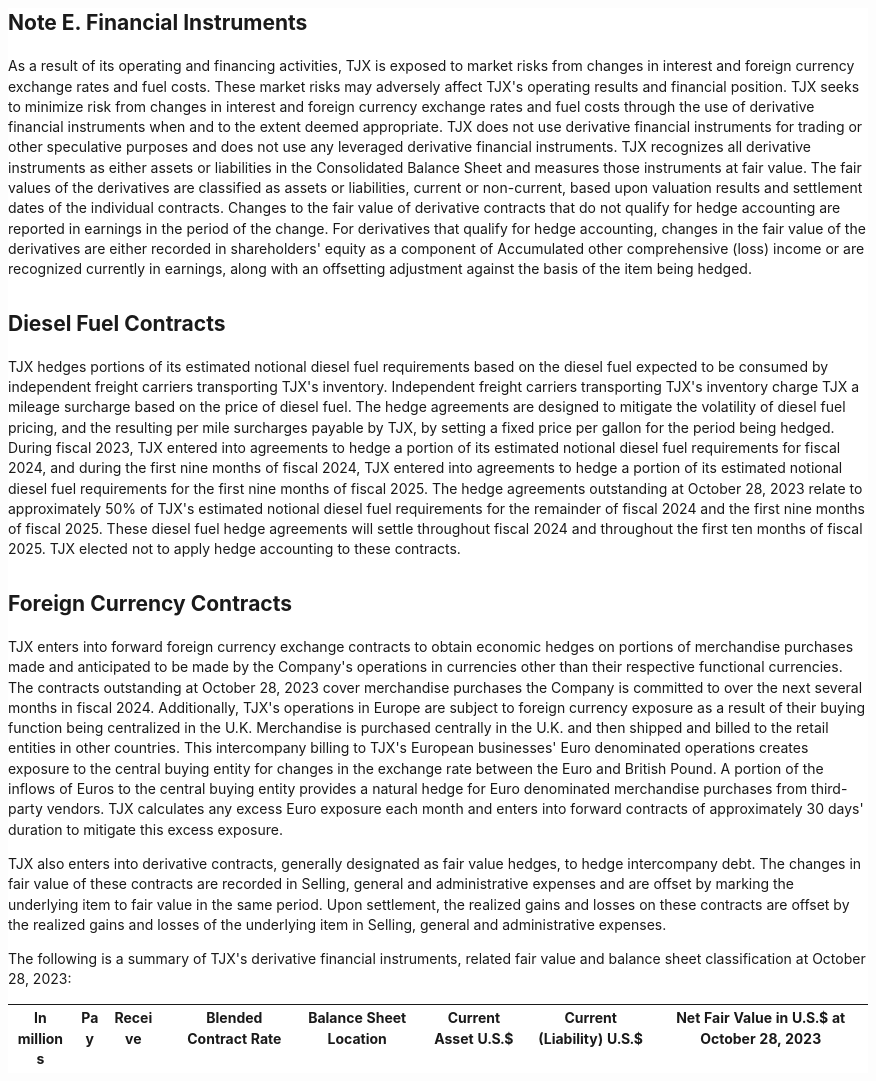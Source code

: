 <h2>Note E. Financial Instruments</h2>
<p>As a result of its operating and financing activities, TJX is exposed to market risks from changes in interest and foreign currency exchange rates and fuel costs. These market risks may adversely affect TJX's operating results and financial position. TJX seeks to minimize risk from changes in interest and foreign currency exchange rates and fuel costs through the use of derivative financial instruments when and to the extent deemed appropriate. TJX does not use derivative financial instruments for trading or other speculative purposes and does not use any leveraged derivative financial instruments. TJX recognizes all derivative instruments as either assets or liabilities in the Consolidated Balance Sheet and measures those instruments at fair value. The fair values of the derivatives are classified as assets or liabilities, current or non-current, based upon valuation results and settlement dates of the individual contracts. Changes to the fair value of derivative contracts that do not qualify for hedge accounting are reported in earnings in the period of the change. For derivatives that qualify for hedge accounting, changes in the fair value of the derivatives are either recorded in shareholders' equity as a component of Accumulated other comprehensive (loss) income or are recognized currently in earnings, along with an offsetting adjustment against the basis of the item being hedged.</p>
<h2>Diesel Fuel Contracts</h2>
<p>TJX hedges portions of its estimated notional diesel fuel requirements based on the diesel fuel expected to be consumed by independent freight carriers transporting TJX's inventory. Independent freight carriers transporting TJX's inventory charge TJX a mileage surcharge based on the price of diesel fuel. The hedge agreements are designed to mitigate the volatility of diesel fuel pricing, and the resulting per mile surcharges payable by TJX, by setting a fixed price per gallon for the period being hedged. During fiscal 2023, TJX entered into agreements to hedge a portion of its estimated notional diesel fuel requirements for fiscal 2024, and during the first nine months of fiscal 2024, TJX entered into agreements to hedge a portion of its estimated notional diesel fuel requirements for the first nine months of fiscal 2025. The hedge agreements outstanding at October 28, 2023 relate to approximately 50% of TJX's estimated notional diesel fuel requirements for the remainder of fiscal 2024 and the first nine months of fiscal 2025. These diesel fuel hedge agreements will settle throughout fiscal 2024 and throughout the first ten months of fiscal 2025. TJX elected not to apply hedge accounting to these contracts.</p>
<h2>Foreign Currency Contracts</h2>
<p>TJX enters into forward foreign currency exchange contracts to obtain economic hedges on portions of merchandise purchases made and anticipated to be made by the Company's operations in currencies other than their respective functional currencies. The contracts outstanding at October 28, 2023 cover merchandise purchases the Company is committed to over the next several months in fiscal 2024. Additionally, TJX's operations in Europe are subject to foreign currency exposure as a result of their buying function being centralized in the U.K. Merchandise is purchased centrally in the U.K. and then shipped and billed to the retail entities in other countries. This intercompany billing to TJX's European businesses' Euro denominated operations creates exposure to the central buying entity for changes in the exchange rate between the Euro and British Pound. A portion of the inflows of Euros to the central buying entity provides a natural hedge for Euro denominated merchandise purchases from third-party vendors. TJX calculates any excess Euro exposure each month and enters into forward contracts of approximately 30 days' duration to mitigate this excess exposure.</p>
<p>TJX also enters into derivative contracts, generally designated as fair value hedges, to hedge intercompany debt. The changes in fair value of these contracts are recorded in Selling, general and administrative expenses and are offset by marking the underlying item to fair value in the same period. Upon settlement, the realized gains and losses on these contracts are offset by the realized gains and losses of the underlying item in Selling, general and administrative expenses.</p>
<p>The following is a summary of TJX's derivative financial instruments, related fair value and balance sheet classification at October 28, 2023:</p>
<table>
<thead>
<tr>
<th>In millions</th>
<th>Pay</th>
<th>Receive</th>
<th></th>
<th>Blended Contract Rate</th>
<th>Balance Sheet Location</th>
<th>Current Asset U.S.$</th>
<th>Current (Liability) U.S.$</th>
<th>Net Fair Value in U.S.$ at October 28, 2023</th>
</tr>
</thead>